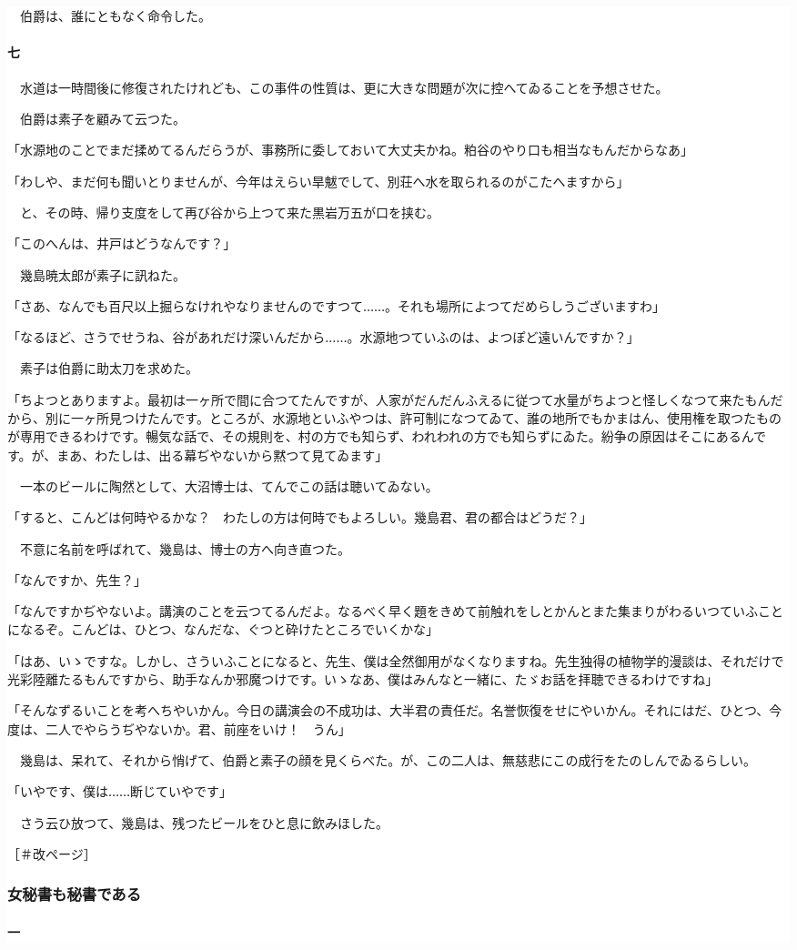 　伯爵は、誰にともなく命令した。



#### 七




　水道は一時間後に修復されたけれども、この事件の性質は、更に大きな問題が次に控へてゐることを予想させた。

　伯爵は素子を顧みて云つた。

「水源地のことでまだ揉めてるんだらうが、事務所に委しておいて大丈夫かね。粕谷のやり口も相当なもんだからなあ」

「わしや、まだ何も聞いとりませんが、今年はえらい旱魃でして、別荘へ水を取られるのがこたへますから」

　と、その時、帰り支度をして再び谷から上つて来た黒岩万五が口を挟む。

「このへんは、井戸はどうなんです？」

　幾島暁太郎が素子に訊ねた。

「さあ、なんでも百尺以上掘らなけれやなりませんのですつて……。それも場所によつてだめらしうございますわ」

「なるほど、さうでせうね、谷があれだけ深いんだから……。水源地つていふのは、よつぽど遠いんですか？」

　素子は伯爵に助太刀を求めた。

「ちよつとありますよ。最初は一ヶ所で間に合つてたんですが、人家がだんだんふえるに従つて水量がちよつと怪しくなつて来たもんだから、別に一ヶ所見つけたんです。ところが、水源地といふやつは、許可制になつてゐて、誰の地所でもかまはん、使用権を取つたものが専用できるわけです。暢気な話で、その規則を、村の方でも知らず、われわれの方でも知らずにゐた。紛争の原因はそこにあるんです。が、まあ、わたしは、出る幕ぢやないから黙つて見てゐます」

　一本のビールに陶然として、大沼博士は、てんでこの話は聴いてゐない。

「すると、こんどは何時やるかな？　わたしの方は何時でもよろしい。幾島君、君の都合はどうだ？」

　不意に名前を呼ばれて、幾島は、博士の方へ向き直つた。

「なんですか、先生？」

「なんですかぢやないよ。講演のことを云つてるんだよ。なるべく早く題をきめて前触れをしとかんとまた集まりがわるいつていふことになるぞ。こんどは、ひとつ、なんだな、ぐつと砕けたところでいくかな」

「はあ、いゝですな。しかし、さういふことになると、先生、僕は全然御用がなくなりますね。先生独得の植物学的漫談は、それだけで光彩陸離たるもんですから、助手なんか邪魔つけです。いゝなあ、僕はみんなと一緒に、たゞお話を拝聴できるわけですね」

「そんなずるいことを考へちやいかん。今日の講演会の不成功は、大半君の責任だ。名誉恢復をせにやいかん。それにはだ、ひとつ、今度は、二人でやらうぢやないか。君、前座をいけ！　うん」

　幾島は、呆れて、それから悄げて、伯爵と素子の顔を見くらべた。が、この二人は、無慈悲にこの成行をたのしんでゐるらしい。

「いやです、僕は……断じていやです」

　さう云ひ放つて、幾島は、残つたビールをひと息に飲みほした。

［＃改ページ］





### 女秘書も秘書である






#### 一
